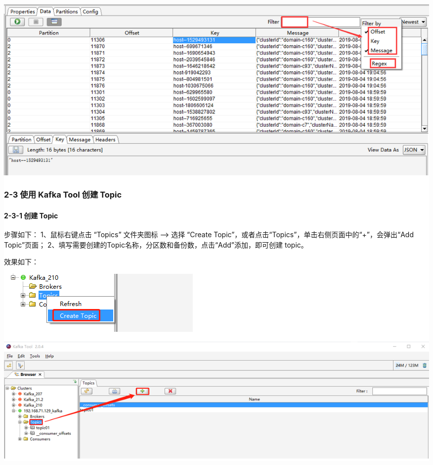 ![img](images/29ff233e06becca4566f8f97e6495944.png)

 

### 2-3 使用 Kafka Tool 创建 Topic

#### 2-3-1 创建 Topic

步骤如下：
1、鼠标右键点击 “Topics” 文件夹图标 --> 选择 “Create Topic”，或者点击“Topics”，单击右侧页面中的“+”，会弹出“Add Topic”页面；
2、填写需要创建的Topic名称，分区数和备份数，点击“Add”添加，即可创建 topic。

效果如下：

![img](images/c1ac4498456cedf48fe639113e38cff1.png)

 

![img](images/8558af68661c284dc48b07f03cc05dbd.png)
